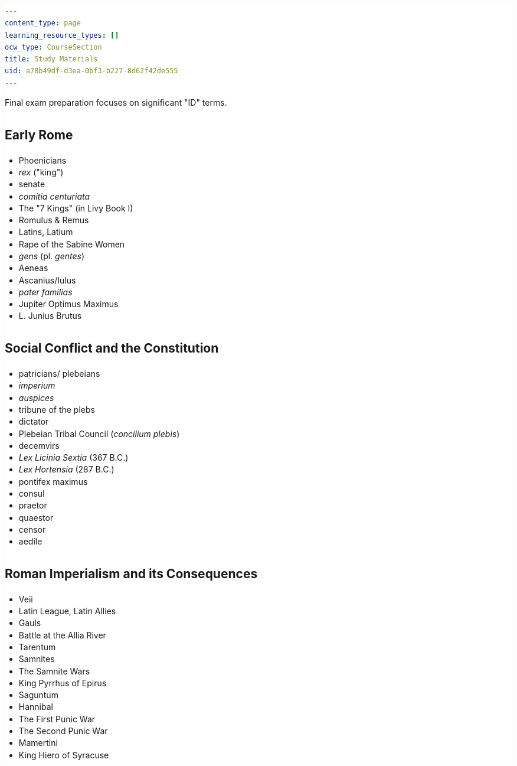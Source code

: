 ```yaml
---
content_type: page
learning_resource_types: []
ocw_type: CourseSection
title: Study Materials
uid: a78b49df-d3ea-0bf3-b227-8d62f42de555
---
```


Final exam preparation focuses on significant "ID" terms.

Early Rome
----------

*   Phoenicians
*   _rex_ ("king")
*   senate
*   _comitia centuriata_
*   The "7 Kings" (in Livy Book I)
*   Romulus & Remus
*   Latins, Latium
*   Rape of the Sabine Women
*   _gens_ (pl. _gentes_)
*   Aeneas
*   Ascanius/Iulus
*   _pater familias_
*   Jupiter Optimus Maximus
*   L. Junius Brutus

Social Conflict and the Constitution
------------------------------------

*   patricians/ plebeians
*   _imperium_
*   _auspices_
*   tribune of the plebs
*   dictator
*   Plebeian Tribal Council (_concilium plebis_)
*   decemvirs
*   _Lex Licinia Sextia_ (367 B.C.)
*   _Lex Hortensia_ (287 B.C.)
*   pontifex maximus
*   consul
*   praetor
*   quaestor
*   censor
*   aedile

Roman Imperialism and its Consequences
--------------------------------------

*   Veii
*   Latin League, Latin Allies
*   Gauls
*   Battle at the Allia River
*   Tarentum
*   Samnites
*   The Samnite Wars
*   King Pyrrhus of Epirus
*   Saguntum
*   Hannibal
*   The First Punic War
*   The Second Punic War
*   Mamertini
*   King Hiero of Syracuse